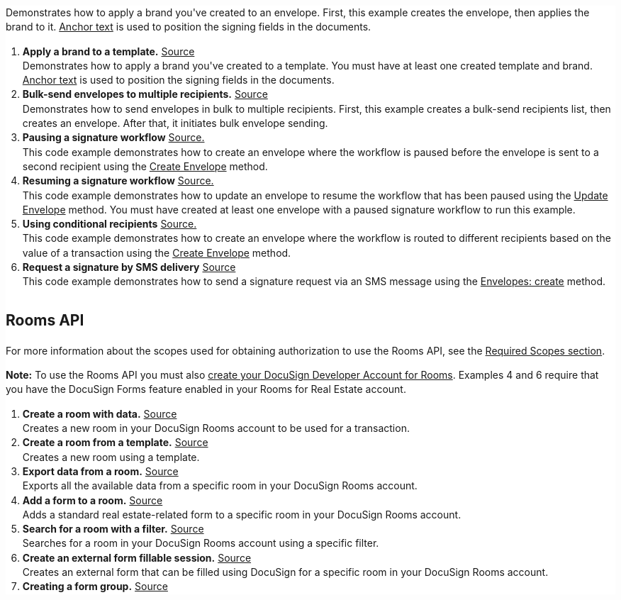    Demonstrates how to apply a brand you've created to an envelope. First, this example creates the envelope, then applies the brand to it. [Anchor text](https://support.docusign.com/en/guides/AutoPlace-New-DocuSign-Experience) is used to position the signing fields in the documents.
1. **Apply a brand to a template.**
   [Source](./src/Controllers/Examples/eSignature/EG030ApplyBrandToTemplate.php)<br />
   Demonstrates how to apply a brand you've created to a template. You must have at least one created template and brand. [Anchor text](https://support.docusign.com/en/guides/AutoPlace-New-DocuSign-Experience) is used to position the signing fields in the documents.
1. **Bulk-send envelopes to multiple recipients.**
   [Source](./src/Controllers/Examples/eSignature/EG031BulkSendEnvelopes.php)<br />
   Demonstrates how to send envelopes in bulk to multiple recipients. First, this example creates a bulk-send recipients list, then creates an envelope. After that, it initiates bulk envelope sending.
1. **Pausing a signature workflow**
   [Source.](./src/Controllers/Examples/eSignature/EG032PauseSignatureWorkflow.php)<br />
   This code example demonstrates how to create an envelope where the workflow is paused before the envelope is sent to a second recipient using the [Create Envelope](https://developers.docusign.com/esign-rest-api/reference/Envelopes/Envelopes/create) method.
1. **Resuming a signature workflow**
   [Source.](./src/Controllers/Examples/eSignature/EG033UnpauseSignatureWorkflow.php) <br />
   This code example demonstrates how to update an envelope to resume the workflow that has been paused using the [Update Envelope](https://developers.docusign.com/esign-rest-api/reference/Envelopes/Envelopes/update) method.
   You must have created at least one envelope with a paused signature workflow to run this example.
1. **Using conditional recipients**
   [Source.](./src/Controllers/Examples/eSignature/EG034UseConditionalRecipients.php)<br />
   This code example demonstrates how to create an envelope where the workflow is routed to different recipients based on the value of a transaction using the [Create Envelope](https://developers.docusign.com/esign-rest-api/reference/Envelopes/Envelopes/create) method.
1. **Request a signature by SMS delivery**
   [Source](./src/Controllers/Examples/eSignature/EG035SMSDelivery.php)<br />
   This code example demonstrates how to send a signature request via an SMS message using the [Envelopes: create](https://developers.docusign.com/esign-rest-api/reference/Envelopes/Envelopes/create) method.


## Rooms API

For more information about the scopes used for obtaining authorization to use the Rooms API, see the [Required Scopes section](https://developers.docusign.com/docs/rooms-api/rooms101/auth/).

**Note:** To use the Rooms API you must also [create your DocuSign Developer Account for Rooms](https://developers.docusign.com/docs/rooms-api/rooms101/create-account). Examples 4 and 6 require that you have the DocuSign Forms feature enabled in your Rooms for Real Estate account.

1. **Create a room with data.**
   [Source](./src/Controllers/Examples/Rooms/EG001CreateRoomWithData.php)<br />
   Creates a new room in your DocuSign Rooms account to be used for a transaction.
1. **Create a room from a template.**
   [Source](./src/Controllers/Examples/Rooms/EG002CreateRoomWithTemplate.php)<br />
   Creates a new room using a template.
1. **Export data from a room.**
   [Source](./src/Controllers/Examples/Rooms/EG003ExportDataFromRoom.php)<br />
   Exports all the available data from a specific room in your DocuSign Rooms account.
1. **Add a form to a room.**
   [Source](./src/Controllers/Examples/Rooms/EG004AddFormsToRoom.php)<br />
   Adds a standard real estate-related form to a specific room in your DocuSign Rooms account.
1. **Search for a room with a filter.**
   [Source](./src/Controllers/Examples/Rooms/EG005GetRoomsWithFilters.php)<br />
   Searches for a room in your DocuSign Rooms account using a specific filter.
1. **Create an external form fillable session.**
   [Source](./src/Controllers/Examples/Rooms/EG006CreateExternalFormFillSession.php)<br />
   Creates an external form that can be filled using DocuSign for a specific room in your DocuSign Rooms account.
1. **Creating a form group.**
   [Source](./src/Controllers/Examples/Rooms/EG007CreateFormGroup.php)<br />